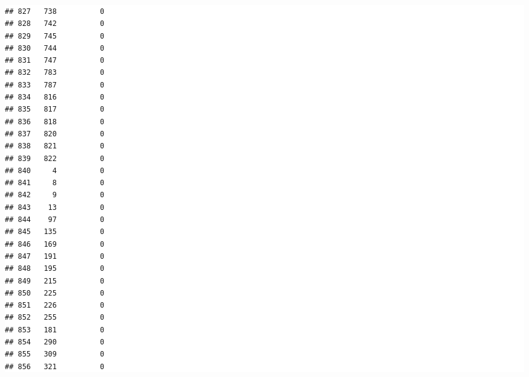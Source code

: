     ## 827   738          0
    ## 828   742          0
    ## 829   745          0
    ## 830   744          0
    ## 831   747          0
    ## 832   783          0
    ## 833   787          0
    ## 834   816          0
    ## 835   817          0
    ## 836   818          0
    ## 837   820          0
    ## 838   821          0
    ## 839   822          0
    ## 840     4          0
    ## 841     8          0
    ## 842     9          0
    ## 843    13          0
    ## 844    97          0
    ## 845   135          0
    ## 846   169          0
    ## 847   191          0
    ## 848   195          0
    ## 849   215          0
    ## 850   225          0
    ## 851   226          0
    ## 852   255          0
    ## 853   181          0
    ## 854   290          0
    ## 855   309          0
    ## 856   321          0